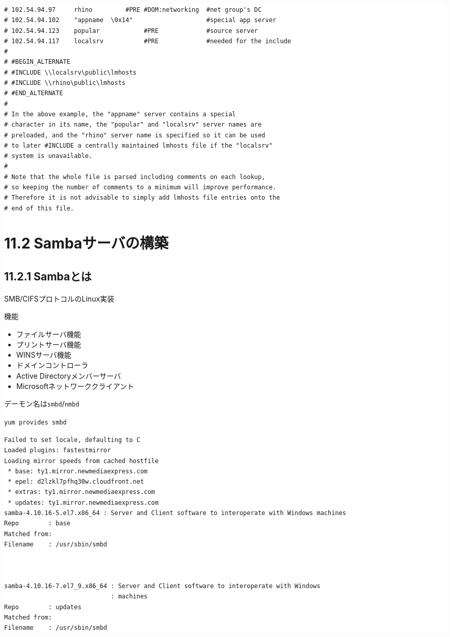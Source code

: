 ```
# 102.54.94.97     rhino         #PRE #DOM:networking  #net group's DC
# 102.54.94.102    "appname  \0x14"                    #special app server
# 102.54.94.123    popular            #PRE             #source server
# 102.54.94.117    localsrv           #PRE             #needed for the include
#
# #BEGIN_ALTERNATE
# #INCLUDE \\localsrv\public\lmhosts
# #INCLUDE \\rhino\public\lmhosts
# #END_ALTERNATE
#
# In the above example, the "appname" server contains a special
# character in its name, the "popular" and "localsrv" server names are
# preloaded, and the "rhino" server name is specified so it can be used
# to later #INCLUDE a centrally maintained lmhosts file if the "localsrv"
# system is unavailable.
#
# Note that the whole file is parsed including comments on each lookup,
# so keeping the number of comments to a minimum will improve performance.
# Therefore it is not advisable to simply add lmhosts file entries onto the
# end of this file.
```


# 11.2 Sambaサーバの構築 #

## 11.2.1 Sambaとは ##

SMB/CIFSプロトコルのLinux実装

機能

- ファイルサーバ機能
- プリントサーバ機能
- WINSサーバ機能
- ドメインコントローラ
- Active Directoryメンバーサーバ
- Microsoftネットワーククライアント

デーモン名は`smbd`/`nmbd`

```sh
yum provides smbd
```

```
Failed to set locale, defaulting to C
Loaded plugins: fastestmirror
Loading mirror speeds from cached hostfile
 * base: ty1.mirror.newmediaexpress.com
 * epel: d2lzkl7pfhq30w.cloudfront.net
 * extras: ty1.mirror.newmediaexpress.com
 * updates: ty1.mirror.newmediaexpress.com
samba-4.10.16-5.el7.x86_64 : Server and Client software to interoperate with Windows machines
Repo        : base
Matched from:
Filename    : /usr/sbin/smbd



samba-4.10.16-7.el7_9.x86_64 : Server and Client software to interoperate with Windows
                             : machines
Repo        : updates
Matched from:
Filename    : /usr/sbin/smbd

```